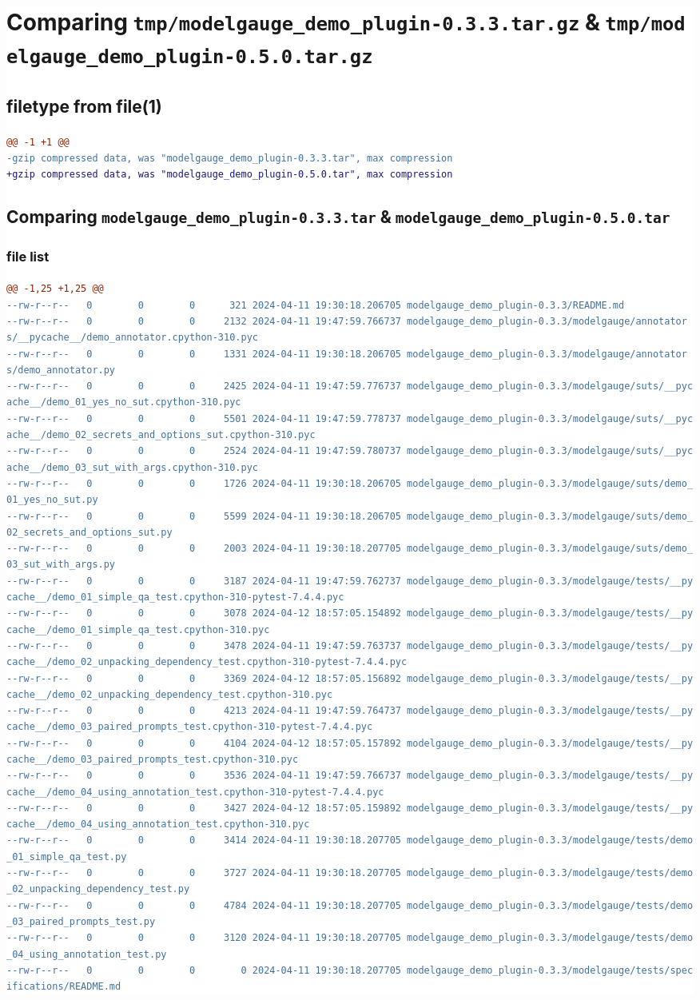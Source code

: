 # Comparing `tmp/modelgauge_demo_plugin-0.3.3.tar.gz` & `tmp/modelgauge_demo_plugin-0.5.0.tar.gz`

## filetype from file(1)

```diff
@@ -1 +1 @@
-gzip compressed data, was "modelgauge_demo_plugin-0.3.3.tar", max compression
+gzip compressed data, was "modelgauge_demo_plugin-0.5.0.tar", max compression
```

## Comparing `modelgauge_demo_plugin-0.3.3.tar` & `modelgauge_demo_plugin-0.5.0.tar`

### file list

```diff
@@ -1,25 +1,25 @@
--rw-r--r--   0        0        0      321 2024-04-11 19:30:18.206705 modelgauge_demo_plugin-0.3.3/README.md
--rw-r--r--   0        0        0     2132 2024-04-11 19:47:59.766737 modelgauge_demo_plugin-0.3.3/modelgauge/annotators/__pycache__/demo_annotator.cpython-310.pyc
--rw-r--r--   0        0        0     1331 2024-04-11 19:30:18.206705 modelgauge_demo_plugin-0.3.3/modelgauge/annotators/demo_annotator.py
--rw-r--r--   0        0        0     2425 2024-04-11 19:47:59.776737 modelgauge_demo_plugin-0.3.3/modelgauge/suts/__pycache__/demo_01_yes_no_sut.cpython-310.pyc
--rw-r--r--   0        0        0     5501 2024-04-11 19:47:59.778737 modelgauge_demo_plugin-0.3.3/modelgauge/suts/__pycache__/demo_02_secrets_and_options_sut.cpython-310.pyc
--rw-r--r--   0        0        0     2524 2024-04-11 19:47:59.780737 modelgauge_demo_plugin-0.3.3/modelgauge/suts/__pycache__/demo_03_sut_with_args.cpython-310.pyc
--rw-r--r--   0        0        0     1726 2024-04-11 19:30:18.206705 modelgauge_demo_plugin-0.3.3/modelgauge/suts/demo_01_yes_no_sut.py
--rw-r--r--   0        0        0     5599 2024-04-11 19:30:18.206705 modelgauge_demo_plugin-0.3.3/modelgauge/suts/demo_02_secrets_and_options_sut.py
--rw-r--r--   0        0        0     2003 2024-04-11 19:30:18.207705 modelgauge_demo_plugin-0.3.3/modelgauge/suts/demo_03_sut_with_args.py
--rw-r--r--   0        0        0     3187 2024-04-11 19:47:59.762737 modelgauge_demo_plugin-0.3.3/modelgauge/tests/__pycache__/demo_01_simple_qa_test.cpython-310-pytest-7.4.4.pyc
--rw-r--r--   0        0        0     3078 2024-04-12 18:57:05.154892 modelgauge_demo_plugin-0.3.3/modelgauge/tests/__pycache__/demo_01_simple_qa_test.cpython-310.pyc
--rw-r--r--   0        0        0     3478 2024-04-11 19:47:59.763737 modelgauge_demo_plugin-0.3.3/modelgauge/tests/__pycache__/demo_02_unpacking_dependency_test.cpython-310-pytest-7.4.4.pyc
--rw-r--r--   0        0        0     3369 2024-04-12 18:57:05.156892 modelgauge_demo_plugin-0.3.3/modelgauge/tests/__pycache__/demo_02_unpacking_dependency_test.cpython-310.pyc
--rw-r--r--   0        0        0     4213 2024-04-11 19:47:59.764737 modelgauge_demo_plugin-0.3.3/modelgauge/tests/__pycache__/demo_03_paired_prompts_test.cpython-310-pytest-7.4.4.pyc
--rw-r--r--   0        0        0     4104 2024-04-12 18:57:05.157892 modelgauge_demo_plugin-0.3.3/modelgauge/tests/__pycache__/demo_03_paired_prompts_test.cpython-310.pyc
--rw-r--r--   0        0        0     3536 2024-04-11 19:47:59.766737 modelgauge_demo_plugin-0.3.3/modelgauge/tests/__pycache__/demo_04_using_annotation_test.cpython-310-pytest-7.4.4.pyc
--rw-r--r--   0        0        0     3427 2024-04-12 18:57:05.159892 modelgauge_demo_plugin-0.3.3/modelgauge/tests/__pycache__/demo_04_using_annotation_test.cpython-310.pyc
--rw-r--r--   0        0        0     3414 2024-04-11 19:30:18.207705 modelgauge_demo_plugin-0.3.3/modelgauge/tests/demo_01_simple_qa_test.py
--rw-r--r--   0        0        0     3727 2024-04-11 19:30:18.207705 modelgauge_demo_plugin-0.3.3/modelgauge/tests/demo_02_unpacking_dependency_test.py
--rw-r--r--   0        0        0     4784 2024-04-11 19:30:18.207705 modelgauge_demo_plugin-0.3.3/modelgauge/tests/demo_03_paired_prompts_test.py
--rw-r--r--   0        0        0     3120 2024-04-11 19:30:18.207705 modelgauge_demo_plugin-0.3.3/modelgauge/tests/demo_04_using_annotation_test.py
--rw-r--r--   0        0        0        0 2024-04-11 19:30:18.207705 modelgauge_demo_plugin-0.3.3/modelgauge/tests/specifications/README.md
```